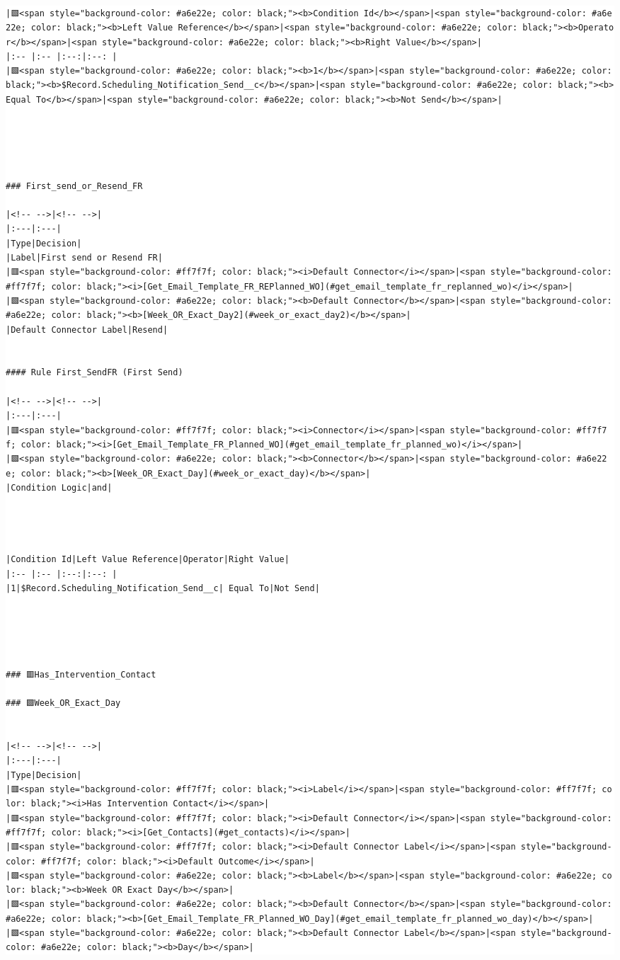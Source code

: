     
    
    
    |🟩<span style="background-color: #a6e22e; color: black;"><b>Condition Id</b></span>|<span style="background-color: #a6e22e; color: black;"><b>Left Value Reference</b></span>|<span style="background-color: #a6e22e; color: black;"><b>Operator</b></span>|<span style="background-color: #a6e22e; color: black;"><b>Right Value</b></span>|
    |:-- |:-- |:--:|:--: |
    |🟩<span style="background-color: #a6e22e; color: black;"><b>1</b></span>|<span style="background-color: #a6e22e; color: black;"><b>$Record.Scheduling_Notification_Send__c</b></span>|<span style="background-color: #a6e22e; color: black;"><b> Equal To</b></span>|<span style="background-color: #a6e22e; color: black;"><b>Not Send</b></span>|
    
    
    
    
    
    ### First_send_or_Resend_FR
    
    |<!-- -->|<!-- -->|
    |:---|:---|
    |Type|Decision|
    |Label|First send or Resend FR|
    |🟥<span style="background-color: #ff7f7f; color: black;"><i>Default Connector</i></span>|<span style="background-color: #ff7f7f; color: black;"><i>[Get_Email_Template_FR_REPlanned_WO](#get_email_template_fr_replanned_wo)</i></span>|
    |🟩<span style="background-color: #a6e22e; color: black;"><b>Default Connector</b></span>|<span style="background-color: #a6e22e; color: black;"><b>[Week_OR_Exact_Day2](#week_or_exact_day2)</b></span>|
    |Default Connector Label|Resend|
    
    
    #### Rule First_SendFR (First Send)
    
    |<!-- -->|<!-- -->|
    |:---|:---|
    |🟥<span style="background-color: #ff7f7f; color: black;"><i>Connector</i></span>|<span style="background-color: #ff7f7f; color: black;"><i>[Get_Email_Template_FR_Planned_WO](#get_email_template_fr_planned_wo)</i></span>|
    |🟩<span style="background-color: #a6e22e; color: black;"><b>Connector</b></span>|<span style="background-color: #a6e22e; color: black;"><b>[Week_OR_Exact_Day](#week_or_exact_day)</b></span>|
    |Condition Logic|and|
    
    
    
    
    |Condition Id|Left Value Reference|Operator|Right Value|
    |:-- |:-- |:--:|:--: |
    |1|$Record.Scheduling_Notification_Send__c| Equal To|Not Send|
    
    
    
    
    
    ### 🟥Has_Intervention_Contact
    
    ### 🟩Week_OR_Exact_Day
    
    
    |<!-- -->|<!-- -->|
    |:---|:---|
    |Type|Decision|
    |🟥<span style="background-color: #ff7f7f; color: black;"><i>Label</i></span>|<span style="background-color: #ff7f7f; color: black;"><i>Has Intervention Contact</i></span>|
    |🟥<span style="background-color: #ff7f7f; color: black;"><i>Default Connector</i></span>|<span style="background-color: #ff7f7f; color: black;"><i>[Get_Contacts](#get_contacts)</i></span>|
    |🟥<span style="background-color: #ff7f7f; color: black;"><i>Default Connector Label</i></span>|<span style="background-color: #ff7f7f; color: black;"><i>Default Outcome</i></span>|
    |🟩<span style="background-color: #a6e22e; color: black;"><b>Label</b></span>|<span style="background-color: #a6e22e; color: black;"><b>Week OR Exact Day</b></span>|
    |🟩<span style="background-color: #a6e22e; color: black;"><b>Default Connector</b></span>|<span style="background-color: #a6e22e; color: black;"><b>[Get_Email_Template_FR_Planned_WO_Day](#get_email_template_fr_planned_wo_day)</b></span>|
    |🟩<span style="background-color: #a6e22e; color: black;"><b>Default Connector Label</b></span>|<span style="background-color: #a6e22e; color: black;"><b>Day</b></span>|
    